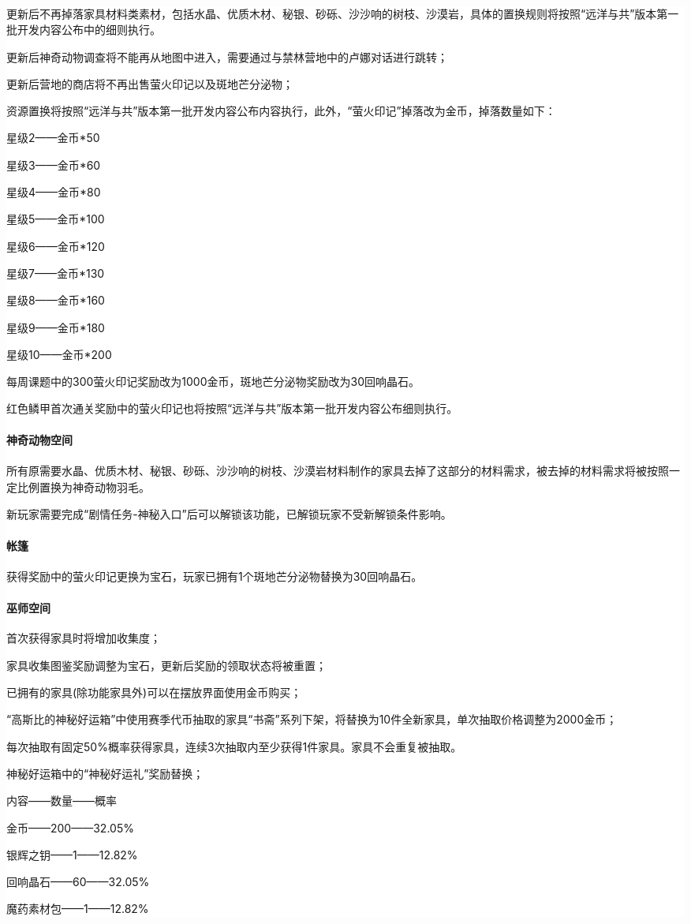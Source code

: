 更新后不再掉落家具材料类素材，包括水晶、优质木材、秘银、砂砾、沙沙响的树枝、沙漠岩，具体的置换规则将按照“远洋与共”版本第一批开发内容公布中的细则执行。

更新后神奇动物调查将不能再从地图中进入，需要通过与禁林营地中的卢娜对话进行跳转；

更新后营地的商店将不再出售萤火印记以及斑地芒分泌物；

资源置换将按照“远洋与共”版本第一批开发内容公布内容执行，此外，“萤火印记”掉落改为金币，掉落数量如下：

星级2——金币*50

星级3——金币*60

星级4——金币*80

星级5——金币*100

星级6——金币*120

星级7——金币*130

星级8——金币*160

星级9——金币*180

星级10——金币*200

每周课题中的300萤火印记奖励改为1000金币，斑地芒分泌物奖励改为30回响晶石。

红色鳞甲首次通关奖励中的萤火印记也将按照“远洋与共”版本第一批开发内容公布细则执行。

#### 神奇动物空间

所有原需要水晶、优质木材、秘银、砂砾、沙沙响的树枝、沙漠岩材料制作的家具去掉了这部分的材料需求，被去掉的材料需求将被按照一定比例置换为神奇动物羽毛。

新玩家需要完成“剧情任务-神秘入口”后可以解锁该功能，已解锁玩家不受新解锁条件影响。

#### 帐篷

获得奖励中的萤火印记更换为宝石，玩家已拥有1个斑地芒分泌物替换为30回响晶石。

#### 巫师空间

首次获得家具时将增加收集度；

家具收集图鉴奖励调整为宝石，更新后奖励的领取状态将被重置；

已拥有的家具(除功能家具外)可以在摆放界面使用金币购买；

“高斯比的神秘好运箱”中使用赛季代币抽取的家具“书斋”系列下架，将替换为10件全新家具，单次抽取价格调整为2000金币；

每次抽取有固定50%概率获得家具，连续3次抽取内至少获得1件家具。家具不会重复被抽取。

神秘好运箱中的“神秘好运礼”奖励替换；

内容——数量——概率

金币——200——32.05%

银辉之钥——1——12.82%

回响晶石——60——32.05%

魔药素材包——1——12.82%
